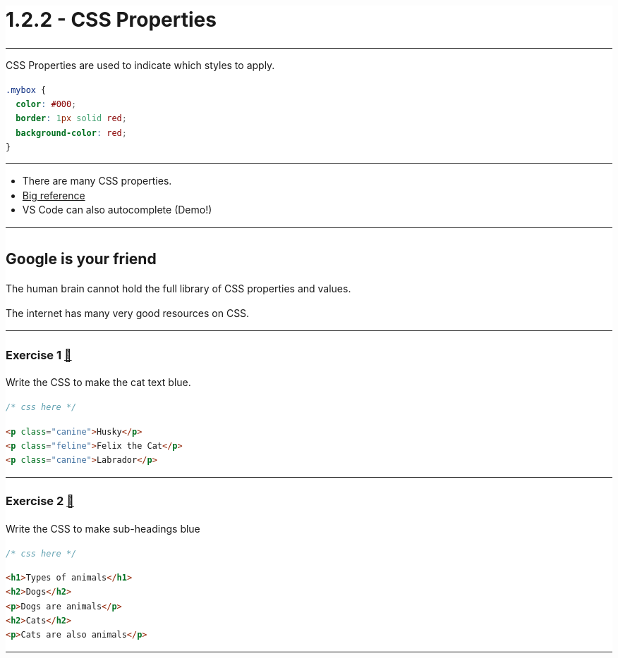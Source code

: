 # 1.2.2 - CSS Properties

---

CSS Properties are used to indicate which styles to apply.

```css
.mybox {
  color: #000;
  border: 1px solid red;
  background-color: red;
}
```

---

- There are many CSS properties.
- [Big reference](https://developer.mozilla.org/en-US/docs/Web/CSS/Reference#Keyword_index)
- VS Code can also autocomplete (Demo!)

---

## Google is your friend

The human brain cannot hold the full library of CSS properties and values.

The internet has many very good resources on CSS.

---

### Exercise 1 [🐇](https://codepen.io)

Write the CSS to make the cat text blue.

```css
/* css here */
```

```html
<p class="canine">Husky</p>
<p class="feline">Felix the Cat</p>
<p class="canine">Labrador</p>
```

---

### Exercise 2 [🐇](https://codepen.io)

Write the CSS to make sub-headings blue

```css
/* css here */
```

```html
<h1>Types of animals</h1>
<h2>Dogs</h2>
<p>Dogs are animals</p>
<h2>Cats</h2>
<p>Cats are also animals</p>
```

---
